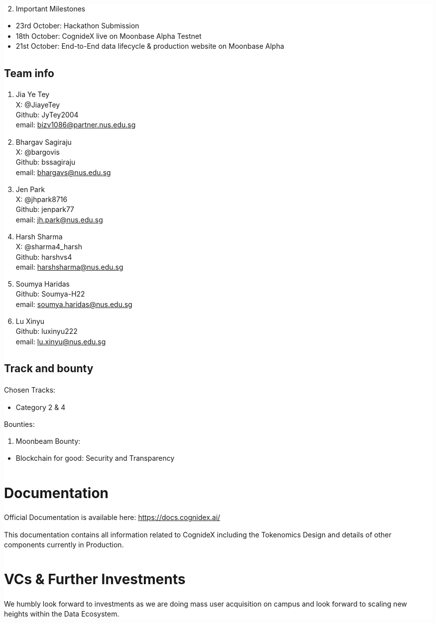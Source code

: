 2. Important Milestones
- 23rd October: Hackathon Submission
- 18th October: CognideX live on Moonbase Alpha Testnet
- 21st October: End-to-End data lifecycle & production website on Moonbase Alpha


## Team info
1. Jia Ye Tey 
<br />X: @JiayeTey
<br />Github: JyTey2004
<br />email: bizv1086@partner.nus.edu.sg


2. Bhargav Sagiraju
<br />X: @bargovis
<br />Github: bssagiraju
<br />email: bhargavs@nus.edu.sg


3. Jen Park
<br />X: @jhpark8716
<br />Github: jenpark77
<br />email: jh.park@nus.edu.sg


4. Harsh Sharma
<br />X: @sharma4_harsh
<br />Github: harshvs4
<br />email: harshsharma@nus.edu.sg


5. Soumya Haridas
<br />Github: Soumya-H22
<br />email: soumya.haridas@nus.edu.sg


6. Lu Xinyu
<br />Github: luxinyu222
<br />email: lu.xinyu@nus.edu.sg


## Track and bounty
Chosen Tracks:
- Category 2 & 4

Bounties:
1. Moonbeam Bounty:
- Blockchain for good: Security and Transparency


# Documentation
Official Documentation is available here: https://docs.cognidex.ai/

This documentation contains all information related to CognideX including the Tokenomics Design and details of other components currently in Production.

# VCs & Further Investments
We humbly look forward to investments as we are doing mass user acquisition on campus and look forward to scaling new heights within the Data Ecosystem.